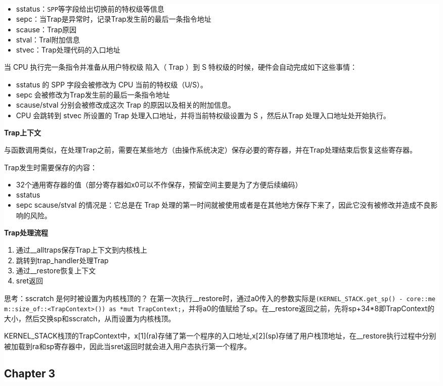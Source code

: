 - sstatus：`SPP`等字段给出切换前的特权级等信息
- sepc：当Trap是异常时，记录Trap发生前的最后一条指令地址
- scause：Trap原因
- stval：Tral附加信息
- stvec：Trap处理代码的入口地址

当 CPU 执行完一条指令并准备从用户特权级 陷入（ Trap ）到 S 特权级的时候，硬件会自动完成如下这些事情：

- sstatus 的 SPP 字段会被修改为 CPU 当前的特权级（U/S）。
- sepc 会被修改为Trap发生前的最后一条指令地址
- scause/stval 分别会被修改成这次 Trap 的原因以及相关的附加信息。
- CPU 会跳转到 stvec 所设置的 Trap 处理入口地址，并将当前特权级设置为 S ，然后从Trap 处理入口地址处开始执行。

**Trap上下文**

与函数调用类似，在处理Trap之前，需要在某些地方（由操作系统决定）保存必要的寄存器，并在Trap处理结束后恢复这些寄存器。

Trap发生时需要保存的内容：

- 32个通用寄存器的值（部分寄存器如x0可以不作保存，预留空间主要是为了方便后续编码）
- sstatus
- sepc
	scause/stval 的情况是：它总是在 Trap 处理的第一时间就被使用或者是在其他地方保存下来了，因此它没有被修改并造成不良影响的风险。

**Trap处理流程**

1. 通过__alltraps保存Trap上下文到内核栈上
2. 跳转到trap_handler处理Trap
3. 通过__restore恢复上下文
4. sret返回

思考：sscratch 是何时被设置为内核栈顶的？
在第一次执行__restore时，通过a0传入的参数实际是`(KERNEL_STACK.get_sp() - core::mem::size_of::<TrapContext>()) as *mut TrapContext;`，并将a0的值赋给了sp。在__restore返回之前，先将sp+34*8即TrapContext的大小，然后交换sp和sscratch，从而设置为内核栈顶。

KERNEL_STACK栈顶的TrapContext中，x\[1](ra)存储了第一个程序的入口地址,x\[2](sp)存储了用户栈顶地址，在__restore执行过程中分别被加载到ra和sp寄存器中，因此当sret返回时就会进入用户态执行第一个程序。

## Chapter 3
